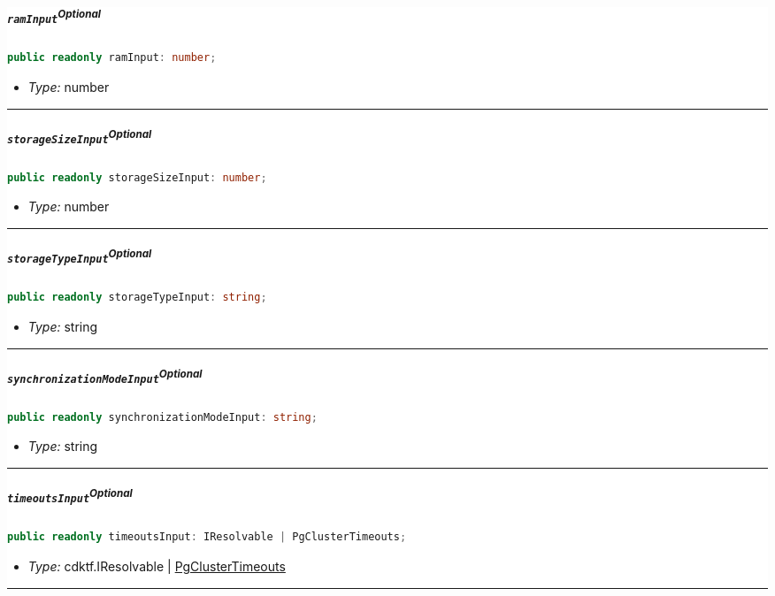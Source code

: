 
##### `ramInput`<sup>Optional</sup> <a name="ramInput" id="@cdktf/provider-ionoscloud.pgCluster.PgCluster.property.ramInput"></a>

```typescript
public readonly ramInput: number;
```

- *Type:* number

---

##### `storageSizeInput`<sup>Optional</sup> <a name="storageSizeInput" id="@cdktf/provider-ionoscloud.pgCluster.PgCluster.property.storageSizeInput"></a>

```typescript
public readonly storageSizeInput: number;
```

- *Type:* number

---

##### `storageTypeInput`<sup>Optional</sup> <a name="storageTypeInput" id="@cdktf/provider-ionoscloud.pgCluster.PgCluster.property.storageTypeInput"></a>

```typescript
public readonly storageTypeInput: string;
```

- *Type:* string

---

##### `synchronizationModeInput`<sup>Optional</sup> <a name="synchronizationModeInput" id="@cdktf/provider-ionoscloud.pgCluster.PgCluster.property.synchronizationModeInput"></a>

```typescript
public readonly synchronizationModeInput: string;
```

- *Type:* string

---

##### `timeoutsInput`<sup>Optional</sup> <a name="timeoutsInput" id="@cdktf/provider-ionoscloud.pgCluster.PgCluster.property.timeoutsInput"></a>

```typescript
public readonly timeoutsInput: IResolvable | PgClusterTimeouts;
```

- *Type:* cdktf.IResolvable | <a href="#@cdktf/provider-ionoscloud.pgCluster.PgClusterTimeouts">PgClusterTimeouts</a>

---